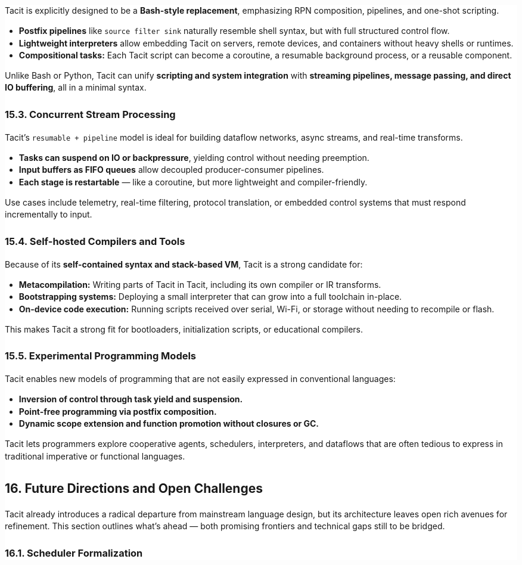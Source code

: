 Tacit is explicitly designed to be a **Bash-style replacement**, emphasizing RPN composition, pipelines, and one-shot scripting.

* **Postfix pipelines** like `source filter sink` naturally resemble shell syntax, but with full structured control flow.
* **Lightweight interpreters** allow embedding Tacit on servers, remote devices, and containers without heavy shells or runtimes.
* **Compositional tasks:** Each Tacit script can become a coroutine, a resumable background process, or a reusable component.

Unlike Bash or Python, Tacit can unify **scripting and system integration** with **streaming pipelines, message passing, and direct IO buffering**, all in a minimal syntax.

### 15.3. **Concurrent Stream Processing**

Tacit’s `resumable + pipeline` model is ideal for building dataflow networks, async streams, and real-time transforms.

* **Tasks can suspend on IO or backpressure**, yielding control without needing preemption.
* **Input buffers as FIFO queues** allow decoupled producer-consumer pipelines.
* **Each stage is restartable** — like a coroutine, but more lightweight and compiler-friendly.

Use cases include telemetry, real-time filtering, protocol translation, or embedded control systems that must respond incrementally to input.

### 15.4. **Self-hosted Compilers and Tools**

Because of its **self-contained syntax and stack-based VM**, Tacit is a strong candidate for:

* **Metacompilation:** Writing parts of Tacit in Tacit, including its own compiler or IR transforms.
* **Bootstrapping systems:** Deploying a small interpreter that can grow into a full toolchain in-place.
* **On-device code execution:** Running scripts received over serial, Wi-Fi, or storage without needing to recompile or flash.

This makes Tacit a strong fit for bootloaders, initialization scripts, or educational compilers.

### 15.5. **Experimental Programming Models**

Tacit enables new models of programming that are not easily expressed in conventional languages:

* **Inversion of control through task yield and suspension.**
* **Point-free programming via postfix composition.**
* **Dynamic scope extension and function promotion without closures or GC.**

Tacit lets programmers explore cooperative agents, schedulers, interpreters, and dataflows that are often tedious to express in traditional imperative or functional languages.

## **16. Future Directions and Open Challenges**

Tacit already introduces a radical departure from mainstream language design, but its architecture leaves open rich avenues for refinement. This section outlines what’s ahead — both promising frontiers and technical gaps still to be bridged.

### 16.1. **Scheduler Formalization**
